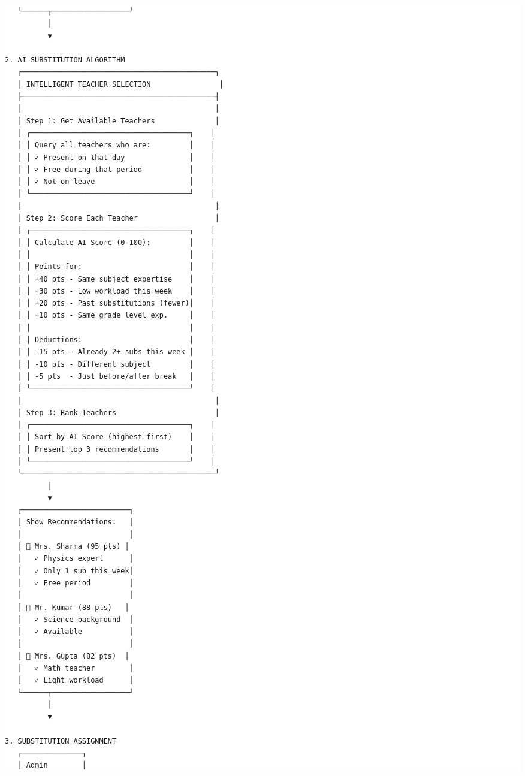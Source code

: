 ```
   └──────┬──────────────────┘
          │
          ▼

2. AI SUBSTITUTION ALGORITHM
   ┌─────────────────────────────────────────────┐
   │ INTELLIGENT TEACHER SELECTION                │
   ├─────────────────────────────────────────────┤
   │                                             │
   │ Step 1: Get Available Teachers              │
   │ ┌─────────────────────────────────────┐    │
   │ │ Query all teachers who are:         │    │
   │ │ ✓ Present on that day               │    │
   │ │ ✓ Free during that period           │    │
   │ │ ✓ Not on leave                      │    │
   │ └─────────────────────────────────────┘    │
   │                                             │
   │ Step 2: Score Each Teacher                  │
   │ ┌─────────────────────────────────────┐    │
   │ │ Calculate AI Score (0-100):         │    │
   │ │                                     │    │
   │ │ Points for:                         │    │
   │ │ +40 pts - Same subject expertise    │    │
   │ │ +30 pts - Low workload this week    │    │
   │ │ +20 pts - Past substitutions (fewer)│    │
   │ │ +10 pts - Same grade level exp.     │    │
   │ │                                     │    │
   │ │ Deductions:                         │    │
   │ │ -15 pts - Already 2+ subs this week │    │
   │ │ -10 pts - Different subject         │    │
   │ │ -5 pts  - Just before/after break   │    │
   │ └─────────────────────────────────────┘    │
   │                                             │
   │ Step 3: Rank Teachers                       │
   │ ┌─────────────────────────────────────┐    │
   │ │ Sort by AI Score (highest first)    │    │
   │ │ Present top 3 recommendations       │    │
   │ └─────────────────────────────────────┘    │
   └─────────────────────────────────────────────┘
          │
          ▼
   ┌─────────────────────────┐
   │ Show Recommendations:   │
   │                         │
   │ 🥇 Mrs. Sharma (95 pts) │
   │   ✓ Physics expert      │
   │   ✓ Only 1 sub this week│
   │   ✓ Free period         │
   │                         │
   │ 🥈 Mr. Kumar (88 pts)   │
   │   ✓ Science background  │
   │   ✓ Available           │
   │                         │
   │ 🥉 Mrs. Gupta (82 pts)  │
   │   ✓ Math teacher        │
   │   ✓ Light workload      │
   └──────┬──────────────────┘
          │
          ▼

3. SUBSTITUTION ASSIGNMENT
   ┌──────────────┐
   │ Admin        │
```